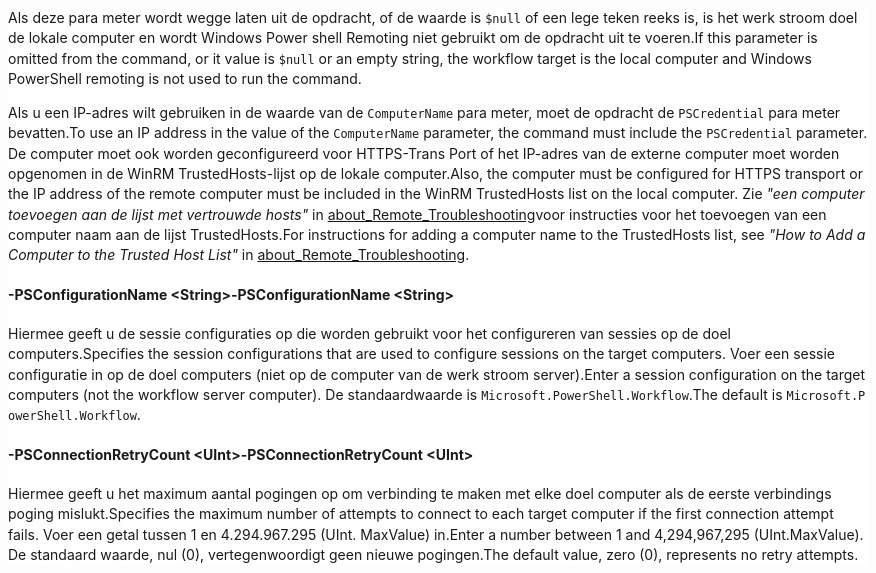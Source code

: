 <span data-ttu-id="5f98b-199">Als deze para meter wordt wegge laten uit de opdracht, of de waarde is `$null` of een lege teken reeks is, is het werk stroom doel de lokale computer en wordt Windows Power shell Remoting niet gebruikt om de opdracht uit te voeren.</span><span class="sxs-lookup"><span data-stu-id="5f98b-199">If this parameter is omitted from the command, or it value is `$null` or an empty string, the workflow target is the local computer and Windows PowerShell remoting is not used to run the command.</span></span>

<span data-ttu-id="5f98b-200">Als u een IP-adres wilt gebruiken in de waarde van de `ComputerName` para meter, moet de opdracht de `PSCredential` para meter bevatten.</span><span class="sxs-lookup"><span data-stu-id="5f98b-200">To use an IP address in the value of the `ComputerName` parameter, the command must include the `PSCredential` parameter.</span></span> <span data-ttu-id="5f98b-201">De computer moet ook worden geconfigureerd voor HTTPS-Trans Port of het IP-adres van de externe computer moet worden opgenomen in de WinRM TrustedHosts-lijst op de lokale computer.</span><span class="sxs-lookup"><span data-stu-id="5f98b-201">Also, the computer must be configured for HTTPS transport or the IP address of the remote computer must be included in the WinRM TrustedHosts list on the local computer.</span></span> <span data-ttu-id="5f98b-202">Zie *"een computer toevoegen aan de lijst met vertrouwde hosts"* in [about_Remote_Troubleshooting](../../Microsoft.PowerShell.Core/About/about_Remote_Troubleshooting.md)voor instructies voor het toevoegen van een computer naam aan de lijst TrustedHosts.</span><span class="sxs-lookup"><span data-stu-id="5f98b-202">For instructions for adding a computer name to the TrustedHosts list, see *"How to Add a Computer to the Trusted Host List"* in [about_Remote_Troubleshooting](../../Microsoft.PowerShell.Core/About/about_Remote_Troubleshooting.md).</span></span>

#### <a name="-psconfigurationname-string"></a><span data-ttu-id="5f98b-203">-PSConfigurationName \<String\></span><span class="sxs-lookup"><span data-stu-id="5f98b-203">-PSConfigurationName \<String\></span></span>

<span data-ttu-id="5f98b-204">Hiermee geeft u de sessie configuraties op die worden gebruikt voor het configureren van sessies op de doel computers.</span><span class="sxs-lookup"><span data-stu-id="5f98b-204">Specifies the session configurations that are used to configure sessions on the target computers.</span></span> <span data-ttu-id="5f98b-205">Voer een sessie configuratie in op de doel computers (niet op de computer van de werk stroom server).</span><span class="sxs-lookup"><span data-stu-id="5f98b-205">Enter a session configuration on the target computers (not the workflow server computer).</span></span> <span data-ttu-id="5f98b-206">De standaardwaarde is `Microsoft.PowerShell.Workflow`.</span><span class="sxs-lookup"><span data-stu-id="5f98b-206">The default is `Microsoft.PowerShell.Workflow`.</span></span>

#### <a name="-psconnectionretrycount-uint"></a><span data-ttu-id="5f98b-207">-PSConnectionRetryCount \<UInt\></span><span class="sxs-lookup"><span data-stu-id="5f98b-207">-PSConnectionRetryCount \<UInt\></span></span>

<span data-ttu-id="5f98b-208">Hiermee geeft u het maximum aantal pogingen op om verbinding te maken met elke doel computer als de eerste verbindings poging mislukt.</span><span class="sxs-lookup"><span data-stu-id="5f98b-208">Specifies the maximum number of attempts to connect to each target computer if the first connection attempt fails.</span></span> <span data-ttu-id="5f98b-209">Voer een getal tussen 1 en 4.294.967.295 (UInt. MaxValue) in.</span><span class="sxs-lookup"><span data-stu-id="5f98b-209">Enter a number between 1 and 4,294,967,295 (UInt.MaxValue).</span></span> <span data-ttu-id="5f98b-210">De standaard waarde, nul (0), vertegenwoordigt geen nieuwe pogingen.</span><span class="sxs-lookup"><span data-stu-id="5f98b-210">The default value, zero (0), represents no retry attempts.</span></span>
